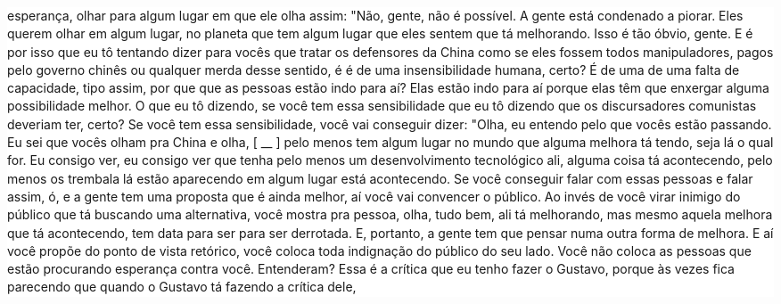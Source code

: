 esperança, olhar para algum lugar em que
ele olha assim: "Não, gente, não é
possível. A gente está condenado a
piorar. Eles querem olhar em algum
lugar, no planeta que tem algum lugar
que eles sentem que tá melhorando. Isso
é tão óbvio, gente. E é por isso que eu
tô tentando dizer para vocês que tratar
os defensores da China como se eles
fossem todos manipuladores, pagos pelo
governo chinês ou qualquer merda desse
sentido, é é de uma insensibilidade
humana, certo? É de uma de uma falta de
capacidade, tipo assim, por que que as
pessoas estão indo para aí? Elas estão
indo para aí porque elas têm que
enxergar alguma possibilidade melhor. O
que eu tô dizendo, se você tem essa
sensibilidade que eu tô dizendo que os
discursadores comunistas deveriam ter,
certo? Se você tem essa sensibilidade,
você vai conseguir dizer: "Olha, eu
entendo pelo que vocês estão passando.
Eu sei que vocês olham pra China e olha,
[ __ ] pelo menos tem algum lugar no
mundo que alguma melhora tá tendo, seja
lá o qual for. Eu consigo ver, eu
consigo ver que tenha pelo menos um
desenvolvimento tecnológico ali, alguma
coisa tá acontecendo, pelo menos os
trembala lá estão aparecendo em algum
lugar está acontecendo. Se você
conseguir falar com essas pessoas e
falar assim, ó, e a gente tem uma
proposta que é ainda melhor, aí você vai
convencer o público. Ao invés de você
virar inimigo do público que tá buscando
uma alternativa, você mostra pra pessoa,
olha, tudo bem, ali tá melhorando, mas
mesmo aquela melhora que tá acontecendo,
tem data para ser para ser derrotada. E,
portanto, a gente tem que pensar numa
outra forma de melhora. E aí você propõe
do ponto de vista retórico, você coloca
toda indignação do público do seu lado.
Você não coloca as pessoas que estão
procurando esperança contra
você. Entenderam? Essa é a crítica que
eu tenho fazer o Gustavo, porque às
vezes fica parecendo que quando o
Gustavo tá fazendo a crítica dele,
